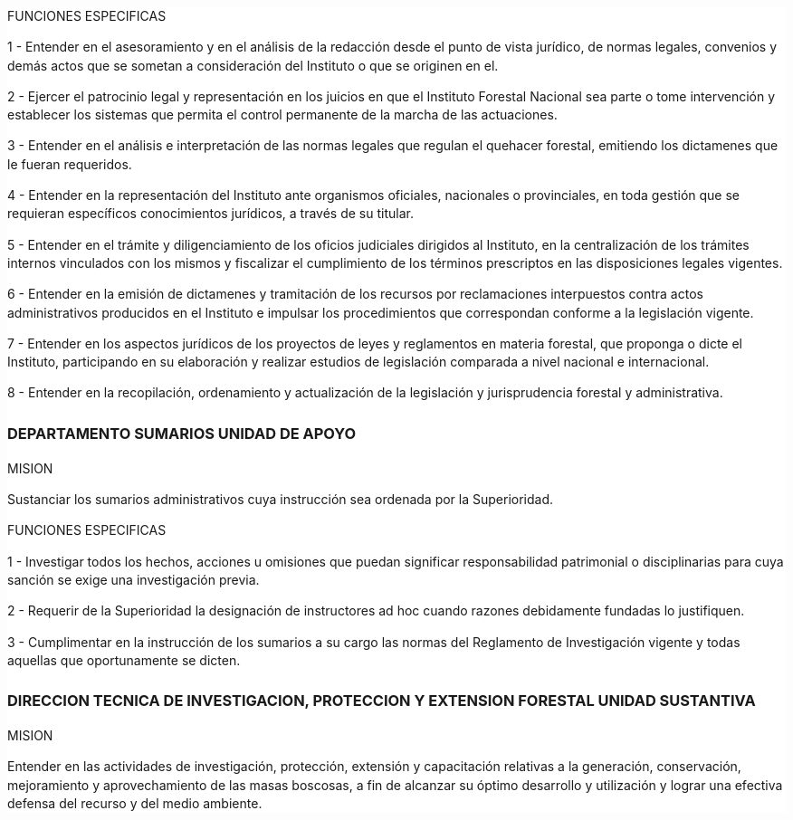 FUNCIONES ESPECIFICAS

1 - Entender en el asesoramiento  y  en el análisis de la redacción desde el punto de vista jurídico, de normas  legales,  convenios  y demás  actos  que se sometan a consideración del Instituto o que se originen en el.

2 - Ejercer el  patrocinio legal y representación en los juicios en que el Instituto  Forestal Nacional sea parte o tome intervención y establecer los sistemas  que  permita  el  control permanente de la marcha de las actuaciones.

3 - Entender en el análisis e interpretación  de las normas legales que regulan el quehacer forestal, emitiendo los  dictamenes  que le fueran requeridos.

4  -  Entender  en  la representación del Instituto ante organismos oficiales, nacionales  o  provinciales,  en  toda  gestión  que  se requieran  específicos  conocimientos  jurídicos,  a  través  de su titular.

5  -  Entender  en  el  trámite  y  diligenciamiento de los oficios judiciales  dirigidos al Instituto, en  la  centralización  de  los trámites  internos  vinculados  con  los  mismos  y  fiscalizar  el cumplimiento  de  los  términos  prescriptos  en  las disposiciones legales vigentes.

6  -  Entender  en  la emisión de dictamenes y tramitación  de  los recursos por reclamaciones interpuestos contra actos administrativos  producidos    en   el  Instituto  e  impulsar  los procedimientos que correspondan conforme  a la legislación vigente.

7 - Entender en los aspectos jurídicos de los  proyectos de leyes y reglamentos  en  materia  forestal,  que  proponga  o    dicte   el Instituto,  participando  en  su elaboración y realizar estudios de legislación  comparada  a  nivel  nacional  e  internacional.

8 - Entender en la recopilación, ordenamiento  y  actualización  de la    legislación   y  jurisprudencia  forestal  y  administrativa.

### DEPARTAMENTO SUMARIOS UNIDAD DE APOYO

<a id="4"></a>
MISION

Sustanciar   los  sumarios  administrativos  cuya  instrucción  sea ordenada por la Superioridad.

FUNCIONES ESPECIFICAS

1 - Investigar  todos  los  hechos, acciones u omisiones que puedan significar responsabilidad patrimonial  o  disciplinarias para cuya sanción se exige una investigación previa.

2 - Requerir de la Superioridad la designación  de  instructores ad hoc  cuando  razones  debidamente  fundadas  lo  justifiquen.

3 - Cumplimentar en la instrucción de los sumarios  a  su cargo las normas  del  Reglamento  de  Investigación vigente y todas aquellas que oportunamente se dicten.

### DIRECCION    TECNICA   DE  INVESTIGACION,  PROTECCION  Y  EXTENSION FORESTAL UNIDAD SUSTANTIVA

<a id="5"></a>
MISION

Entender    en    las  actividades  de  investigación,  protección, extensión y capacitación  relativas  a la generación, conservación, mejoramiento y aprovechamiento de las  masas  boscosas,  a  fin  de alcanzar  su  óptimo desarrollo y utilización y lograr una efectiva defensa del recurso y del medio ambiente.
